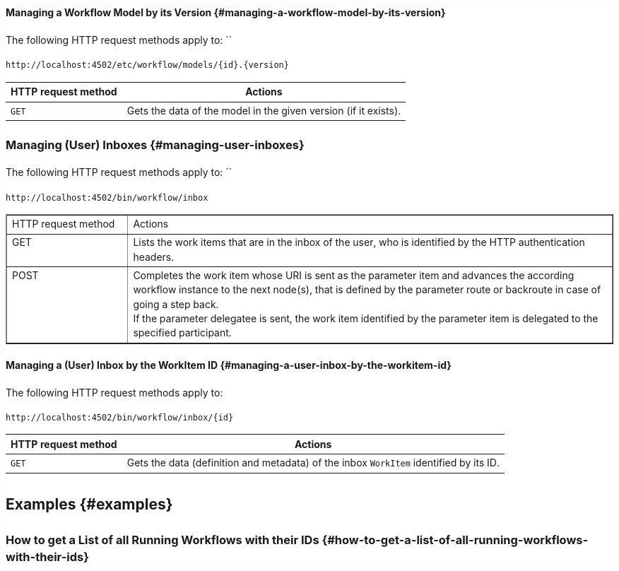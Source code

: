 #### Managing a Workflow Model by its Version {#managing-a-workflow-model-by-its-version}

The following HTTP request methods apply to: ``

`http://localhost:4502/etc/workflow/models/{id}.{version}`

| HTTP request method |Actions |
|---|---|
| `GET` |Gets the data of the model in the given version (if it exists). |

### Managing (User) Inboxes {#managing-user-inboxes}

The following HTTP request methods apply to: ``

`http://localhost:4502/bin/workflow/inbox`

<table border="1" cellpadding="1" cellspacing="0" width="100%"> 
 <tbody> 
  <tr> 
   <td width="20%">HTTP request method</td> 
   <td>Actions</td> 
  </tr> 
  <tr> 
   <td><span class="code">GET</span></td> 
   <td>Lists the work items that are in the inbox of the user, who is identified by the HTTP authentication headers.</td> 
  </tr> 
  <tr> 
   <td><span class="code">POST</span></td> 
   <td>Completes the work item whose URI is sent as the parameter <span class="code">item</span> and advances the according workflow instance to the next node(s), that is defined by the parameter <span class="code">route</span> or <span class="code">backroute</span> in case of going a step back.<br /> If the parameter <span class="code">delegatee</span> is sent, the work item identified by the parameter <span class="code">item</span> is delegated to the specified participant.</td> 
  </tr> 
 </tbody> 
</table>

#### Managing a (User) Inbox by the WorkItem ID {#managing-a-user-inbox-by-the-workitem-id}

The following HTTP request methods apply to:

`http://localhost:4502/bin/workflow/inbox/{id}`

| HTTP request method |Actions |
|---|---|
| `GET` |Gets the data (definition and metadata) of the inbox `WorkItem` identified by its ID. |

## Examples {#examples}

### How to get a List of all Running Workflows with their IDs {#how-to-get-a-list-of-all-running-workflows-with-their-ids}
